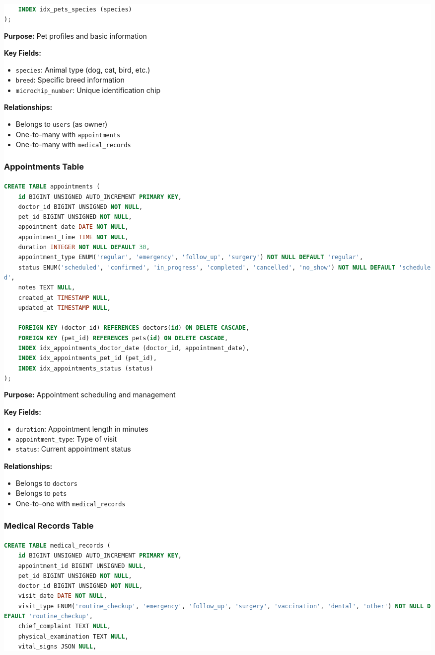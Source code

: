 ```sql
    INDEX idx_pets_species (species)
);
```

**Purpose:** Pet profiles and basic information

**Key Fields:**
- `species`: Animal type (dog, cat, bird, etc.)
- `breed`: Specific breed information
- `microchip_number`: Unique identification chip

**Relationships:**
- Belongs to `users` (as owner)
- One-to-many with `appointments`
- One-to-many with `medical_records`

### **Appointments Table**
```sql
CREATE TABLE appointments (
    id BIGINT UNSIGNED AUTO_INCREMENT PRIMARY KEY,
    doctor_id BIGINT UNSIGNED NOT NULL,
    pet_id BIGINT UNSIGNED NOT NULL,
    appointment_date DATE NOT NULL,
    appointment_time TIME NOT NULL,
    duration INTEGER NOT NULL DEFAULT 30,
    appointment_type ENUM('regular', 'emergency', 'follow_up', 'surgery') NOT NULL DEFAULT 'regular',
    status ENUM('scheduled', 'confirmed', 'in_progress', 'completed', 'cancelled', 'no_show') NOT NULL DEFAULT 'scheduled',
    notes TEXT NULL,
    created_at TIMESTAMP NULL,
    updated_at TIMESTAMP NULL,
    
    FOREIGN KEY (doctor_id) REFERENCES doctors(id) ON DELETE CASCADE,
    FOREIGN KEY (pet_id) REFERENCES pets(id) ON DELETE CASCADE,
    INDEX idx_appointments_doctor_date (doctor_id, appointment_date),
    INDEX idx_appointments_pet_id (pet_id),
    INDEX idx_appointments_status (status)
);
```

**Purpose:** Appointment scheduling and management

**Key Fields:**
- `duration`: Appointment length in minutes
- `appointment_type`: Type of visit
- `status`: Current appointment status

**Relationships:**
- Belongs to `doctors`
- Belongs to `pets`
- One-to-one with `medical_records`

### **Medical Records Table**
```sql
CREATE TABLE medical_records (
    id BIGINT UNSIGNED AUTO_INCREMENT PRIMARY KEY,
    appointment_id BIGINT UNSIGNED NULL,
    pet_id BIGINT UNSIGNED NOT NULL,
    doctor_id BIGINT UNSIGNED NOT NULL,
    visit_date DATE NOT NULL,
    visit_type ENUM('routine_checkup', 'emergency', 'follow_up', 'surgery', 'vaccination', 'dental', 'other') NOT NULL DEFAULT 'routine_checkup',
    chief_complaint TEXT NULL,
    physical_examination TEXT NULL,
    vital_signs JSON NULL,
```